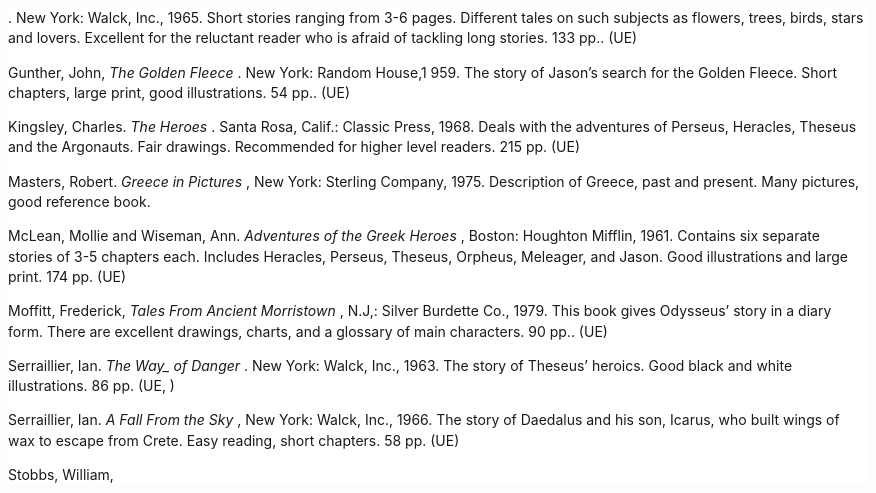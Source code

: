    </i>
   . New York: Walck,  Inc., 1965.  Short stories ranging from 3-6 pages. Different tales on such subjects as flowers, trees, birds, stars and lovers. Excellent for the reluctant reader who is afraid of tackling long stories.  133 pp.. (UE)
  </p>
  <p>
   Gunther, John,
   <i>
    The Golden Fleece
   </i>
   . New York: Random  House,1 959.  The story of Jason’s search for the Golden Fleece.  Short chapters, large print, good illustrations.  54 pp.. (UE)
  </p>
  <p>
   Kingsley, Charles.
   <i>
    The Heroes
   </i>
   . Santa Rosa, Calif.:  Classic Press, 1968.  Deals with the adventures of Perseus, Heracles,  Theseus and the Argonauts. Fair drawings.  Recommended for higher level readers. 215 pp. (UE)
  </p>
  <p>
   Masters, Robert.
   <i>
    Greece in Pictures
   </i>
   , New York: Sterling  Company, 1975.  Description of Greece, past and present. Many  pictures, good reference book.
  </p>
  <p>
   McLean, Mollie and Wiseman, Ann.
   <i>
    Adventures of the Greek  Heroes
   </i>
   , Boston: Houghton Mifflin, 1961.  Contains six separate stories of 3-5 chapters each.  Includes Heracles, Perseus, Theseus, Orpheus, Meleager, and Jason. Good illustrations and large print. 174 pp. (UE)
  </p>
  <p>
   Moffitt, Frederick,
   <i>
    Tales From Ancient Morristown
   </i>
   , N.J,: Silver Burdette Co., 1979.  This book gives Odysseus’ story in a diary form.  There are excellent drawings, charts, and a glossary of main characters.  90 pp.. (UE)
  </p>
  <p>
   Serraillier, Ian.
   <i>
    The Way_ of Danger
   </i>
   . New York: Walck,  Inc., 1963.  The story of Theseus’ heroics. Good black and white illustrations.  86 pp. (UE, )
  </p>
  <p>
   Serraillier, Ian.
   <i>
    A Fall From the Sky
   </i>
   , New York:  Walck, Inc., 1966.  The story of Daedalus and his son, Icarus, who built wings of wax to escape from Crete. Easy  reading, short chapters.  58 pp. (UE)
  </p>
  <p>
   Stobbs, William,